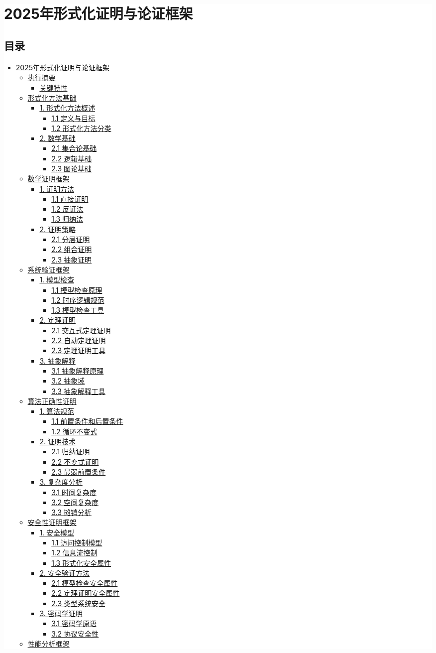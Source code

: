 # 2025年形式化证明与论证框架

## 目录

- [2025年形式化证明与论证框架](#2025年形式化证明与论证框架)
  - [执行摘要](#执行摘要)
    - [关键特性](#关键特性)
  - [形式化方法基础](#形式化方法基础)
    - [1. 形式化方法概述](#1-形式化方法概述)
      - [1.1 定义与目标](#11-定义与目标)
      - [1.2 形式化方法分类](#12-形式化方法分类)
    - [2. 数学基础](#2-数学基础)
      - [2.1 集合论基础](#21-集合论基础)
      - [2.2 逻辑基础](#22-逻辑基础)
      - [2.3 图论基础](#23-图论基础)
  - [数学证明框架](#数学证明框架)
    - [1. 证明方法](#1-证明方法)
      - [1.1 直接证明](#11-直接证明)
      - [1.2 反证法](#12-反证法)
      - [1.3 归纳法](#13-归纳法)
    - [2. 证明策略](#2-证明策略)
      - [2.1 分层证明](#21-分层证明)
      - [2.2 组合证明](#22-组合证明)
      - [2.3 抽象证明](#23-抽象证明)
  - [系统验证框架](#系统验证框架)
    - [1. 模型检查](#1-模型检查)
      - [1.1 模型检查原理](#11-模型检查原理)
      - [1.2 时序逻辑规范](#12-时序逻辑规范)
      - [1.3 模型检查工具](#13-模型检查工具)
    - [2. 定理证明](#2-定理证明)
      - [2.1 交互式定理证明](#21-交互式定理证明)
      - [2.2 自动定理证明](#22-自动定理证明)
      - [2.3 定理证明工具](#23-定理证明工具)
    - [3. 抽象解释](#3-抽象解释)
      - [3.1 抽象解释原理](#31-抽象解释原理)
      - [3.2 抽象域](#32-抽象域)
      - [3.3 抽象解释工具](#33-抽象解释工具)
  - [算法正确性证明](#算法正确性证明)
    - [1. 算法规范](#1-算法规范)
      - [1.1 前置条件和后置条件](#11-前置条件和后置条件)
      - [1.2 循环不变式](#12-循环不变式)
    - [2. 证明技术](#2-证明技术)
      - [2.1 归纳证明](#21-归纳证明)
      - [2.2 不变式证明](#22-不变式证明)
      - [2.3 最弱前置条件](#23-最弱前置条件)
    - [3. 复杂度分析](#3-复杂度分析)
      - [3.1 时间复杂度](#31-时间复杂度)
      - [3.2 空间复杂度](#32-空间复杂度)
      - [3.3 摊销分析](#33-摊销分析)
  - [安全性证明框架](#安全性证明框架)
    - [1. 安全模型](#1-安全模型)
      - [1.1 访问控制模型](#11-访问控制模型)
      - [1.2 信息流控制](#12-信息流控制)
      - [1.3 形式化安全属性](#13-形式化安全属性)
    - [2. 安全验证方法](#2-安全验证方法)
      - [2.1 模型检查安全属性](#21-模型检查安全属性)
      - [2.2 定理证明安全属性](#22-定理证明安全属性)
      - [2.3 类型系统安全](#23-类型系统安全)
    - [3. 密码学证明](#3-密码学证明)
      - [3.1 密码学原语](#31-密码学原语)
      - [3.2 协议安全性](#32-协议安全性)
  - [性能分析框架](#性能分析框架)